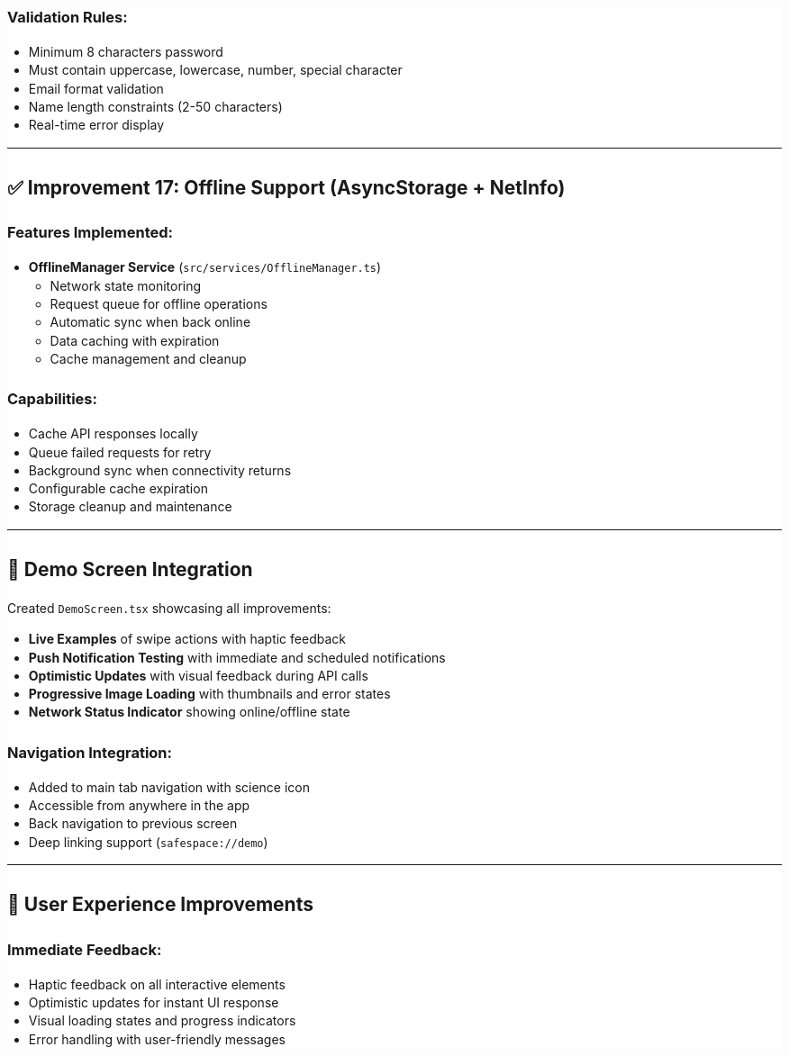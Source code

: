 ### Validation Rules:
- Minimum 8 characters password
- Must contain uppercase, lowercase, number, special character
- Email format validation
- Name length constraints (2-50 characters)
- Real-time error display

---

## ✅ Improvement 17: Offline Support (AsyncStorage + NetInfo)

### Features Implemented:
- **OfflineManager Service** (`src/services/OfflineManager.ts`)
  - Network state monitoring
  - Request queue for offline operations
  - Automatic sync when back online
  - Data caching with expiration
  - Cache management and cleanup

### Capabilities:
- Cache API responses locally
- Queue failed requests for retry
- Background sync when connectivity returns
- Configurable cache expiration
- Storage cleanup and maintenance

---

## 🎯 Demo Screen Integration

Created `DemoScreen.tsx` showcasing all improvements:
- **Live Examples** of swipe actions with haptic feedback
- **Push Notification Testing** with immediate and scheduled notifications
- **Optimistic Updates** with visual feedback during API calls
- **Progressive Image Loading** with thumbnails and error states
- **Network Status Indicator** showing online/offline state

### Navigation Integration:
- Added to main tab navigation with science icon
- Accessible from anywhere in the app
- Back navigation to previous screen
- Deep linking support (`safespace://demo`)

---

## 📱 User Experience Improvements

### Immediate Feedback:
- Haptic feedback on all interactive elements
- Optimistic updates for instant UI response
- Visual loading states and progress indicators
- Error handling with user-friendly messages
